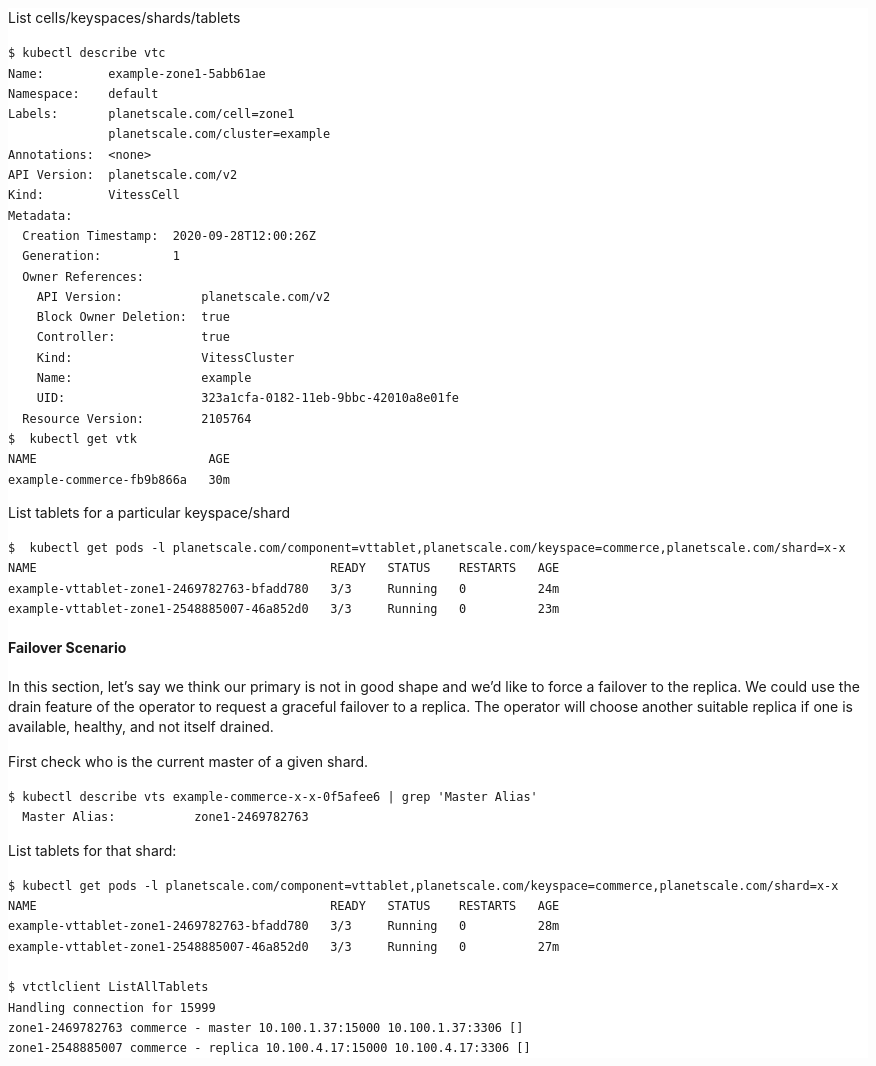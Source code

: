 ```
```
List cells/keyspaces/shards/tablets
```
$ kubectl describe vtc
Name:         example-zone1-5abb61ae
Namespace:    default
Labels:       planetscale.com/cell=zone1
              planetscale.com/cluster=example
Annotations:  <none>
API Version:  planetscale.com/v2
Kind:         VitessCell
Metadata:
  Creation Timestamp:  2020-09-28T12:00:26Z
  Generation:          1
  Owner References:
    API Version:           planetscale.com/v2
    Block Owner Deletion:  true
    Controller:            true
    Kind:                  VitessCluster
    Name:                  example
    UID:                   323a1cfa-0182-11eb-9bbc-42010a8e01fe
  Resource Version:        2105764
$  kubectl get vtk
NAME                        AGE
example-commerce-fb9b866a   30m
```
List tablets for a particular keyspace/shard
```
$  kubectl get pods -l planetscale.com/component=vttablet,planetscale.com/keyspace=commerce,planetscale.com/shard=x-x
NAME                                         READY   STATUS    RESTARTS   AGE
example-vttablet-zone1-2469782763-bfadd780   3/3     Running   0          24m
example-vttablet-zone1-2548885007-46a852d0   3/3     Running   0          23m
```

#### Failover Scenario
In this section, let’s say we think our primary is not in good shape and we’d like to force a failover to the replica. We could use the drain feature of the operator to request a graceful failover to a replica. The operator will choose another suitable replica if one is available, healthy, and not itself drained.

First check who is the current master of a given shard.
```
$ kubectl describe vts example-commerce-x-x-0f5afee6 | grep 'Master Alias'
  Master Alias:           zone1-2469782763
```
List tablets for that shard:
```
$ kubectl get pods -l planetscale.com/component=vttablet,planetscale.com/keyspace=commerce,planetscale.com/shard=x-x
NAME                                         READY   STATUS    RESTARTS   AGE
example-vttablet-zone1-2469782763-bfadd780   3/3     Running   0          28m
example-vttablet-zone1-2548885007-46a852d0   3/3     Running   0          27m

$ vtctlclient ListAllTablets
Handling connection for 15999
zone1-2469782763 commerce - master 10.100.1.37:15000 10.100.1.37:3306 []
zone1-2548885007 commerce - replica 10.100.4.17:15000 10.100.4.17:3306 []
```
